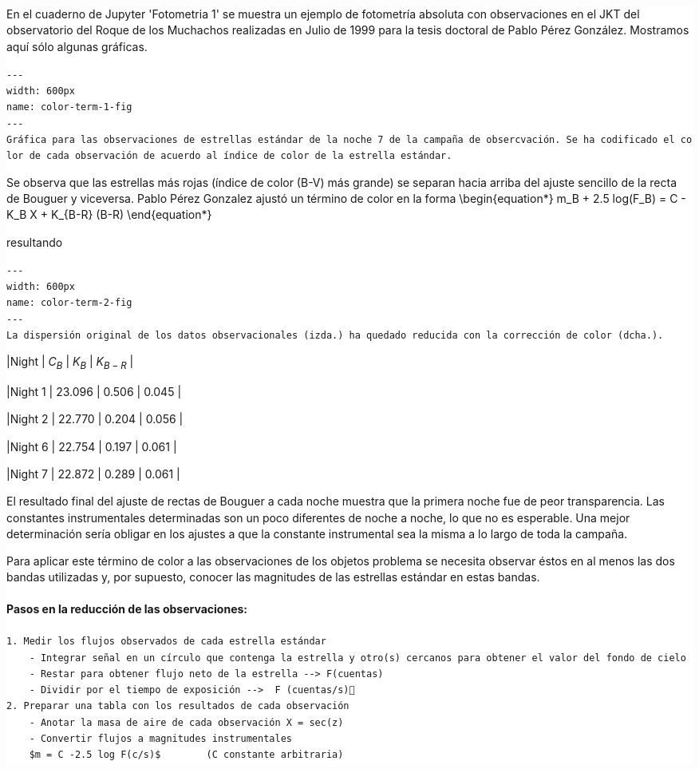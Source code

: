 En el cuaderno de Jupyter 'Fotometria 1' se muestra un ejemplo de fotometría absoluta con observaciones en el JKT del observatorio del Roque de los Muchachos realizadas en Julio de 1999 para la tesis doctoral de Pablo Pérez González. Mostramos aquí sólo algunas gráficas.

```{figure} /_static/lecture_specific/fotometria/foto_23_JKT_color-term.png
---
width: 600px
name: color-term-1-fig
---
Gráfica para las observaciones de estrellas estándar de la noche 7 de la campaña de obsercvación. Se ha codificado el color de cada observación de acuerdo al índice de color de la estrella estándar.
```
Se observa que las estrellas más rojas (índice de color (B-V) más grande) se separan hacia arriba del ajuste sencillo de la recta de Bouguer y viceversa. Pablo Pérez Gonzalez ajustó un término de color en la forma 
\begin{equation*}
m_B + 2.5 log(F_B)  =  C - K_B X + K_{B-R} (B-R) 
\end{equation*}

resultando

```{figure} /_static/lecture_specific/fotometria/foto_24_JKT_color-term-2.png
---
width: 600px
name: color-term-2-fig
---
La dispersión original de los datos observacionales (izda.) ha quedado reducida con la corrección de color (dcha.).
```

|Night   |  $C_B$ | $K_B$ | $K_{B-R}$ |

|Night 1 | 23.096 | 0.506 | 0.045     |

|Night 2 | 22.770 | 0.204 | 0.056     |

|Night 6 | 22.754 | 0.197 | 0.061     |

|Night 7 | 22.872 | 0.289 | 0.061     |

El resultado final del ajuste de rectas de Bouguer a cada noche muestra que la primera noche fue de peor transparencia. Las constantes instrumentales determinadas son un poco diferentes de noche a noche, lo que no es esperable. Una mejor determinación sería obligar en los ajustes a que la constante instrumental sea la misma a lo largo de toda la campaña. 

Para aplicar este término de color a las observaciones de los objetos problema se necesita observar éstos en al menos las dos bandas utilizadas y, por supuesto, conocer las magnitudes de las estrellas estándar en estas bandas.

#### Pasos en la reducción de las observaciones:

    1. Medir los flujos observados de cada estrella estándar
        - Integrar señal en un círculo que contenga la estrella y otro(s) cercanos para obtener el valor del fondo de cielo
        - Restar para obtener flujo neto de la estrella --> F(cuentas)
        - Dividir por el tiempo de exposición -->  F (cuentas/s)
    2. Preparar una tabla con los resultados de cada observación
        - Anotar la masa de aire de cada observación X = sec(z)
        - Convertir flujos a magnitudes instrumentales
        $m = C -2.5 log F(c/s)$        (C constante arbitraria)
